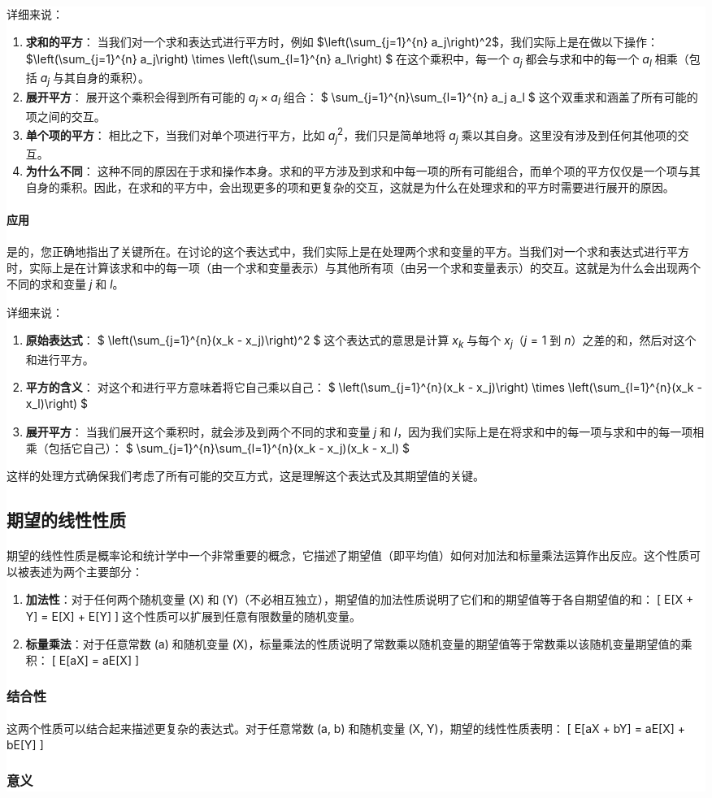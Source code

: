 详细来说：

1. **求和的平方**：
   当我们对一个求和表达式进行平方时，例如 $\left(\sum_{j=1}^{n} a_j\right)^2$，我们实际上是在做以下操作：
   $\left(\sum_{j=1}^{n} a_j\right) \times \left(\sum_{l=1}^{n} a_l\right) $
   在这个乘积中，每一个 $a_j$ 都会与求和中的每一个 $a_l$ 相乘（包括 $a_j$ 与其自身的乘积）。
2. **展开平方**：
   展开这个乘积会得到所有可能的 $a_j \times a_l$ 组合：
   $ \sum_{j=1}^{n}\sum_{l=1}^{n} a_j a_l $
   这个双重求和涵盖了所有可能的项之间的交互。
3. **单个项的平方**：
   相比之下，当我们对单个项进行平方，比如 $a_j^2$，我们只是简单地将 $a_j$ 乘以其自身。这里没有涉及到任何其他项的交互。
4. **为什么不同**：
   这种不同的原因在于求和操作本身。求和的平方涉及到求和中每一项的所有可能组合，而单个项的平方仅仅是一个项与其自身的乘积。因此，在求和的平方中，会出现更多的项和更复杂的交互，这就是为什么在处理求和的平方时需要进行展开的原因。

#### 应用

是的，您正确地指出了关键所在。在讨论的这个表达式中，我们实际上是在处理两个求和变量的平方。当我们对一个求和表达式进行平方时，实际上是在计算该求和中的每一项（由一个求和变量表示）与其他所有项（由另一个求和变量表示）的交互。这就是为什么会出现两个不同的求和变量 $j$ 和 $l$。

详细来说：

1. **原始表达式**：
   $ \left(\sum_{j=1}^{n}(x_k - x_j)\right)^2 $
   这个表达式的意思是计算 $x_k$ 与每个 $x_j$（$j=1$ 到 $n$）之差的和，然后对这个和进行平方。

2. **平方的含义**：
   对这个和进行平方意味着将它自己乘以自己：
   $ \left(\sum_{j=1}^{n}(x_k - x_j)\right) \times \left(\sum_{l=1}^{n}(x_k - x_l)\right) $

3. **展开平方**：
   当我们展开这个乘积时，就会涉及到两个不同的求和变量 $j$ 和 $l$，因为我们实际上是在将求和中的每一项与求和中的每一项相乘（包括它自己）：
   $ \sum_{j=1}^{n}\sum_{l=1}^{n}(x_k - x_j)(x_k - x_l) $

这样的处理方式确保我们考虑了所有可能的交互方式，这是理解这个表达式及其期望值的关键。



## 期望的线性性质

期望的线性性质是概率论和统计学中一个非常重要的概念，它描述了期望值（即平均值）如何对加法和标量乘法运算作出反应。这个性质可以被表述为两个主要部分：

1. **加法性**：对于任何两个随机变量 \(X\) 和 \(Y\)（不必相互独立），期望值的加法性质说明了它们和的期望值等于各自期望值的和：
   \[ E[X + Y] = E[X] + E[Y] \]
   这个性质可以扩展到任意有限数量的随机变量。

2. **标量乘法**：对于任意常数 \(a\) 和随机变量 \(X\)，标量乘法的性质说明了常数乘以随机变量的期望值等于常数乘以该随机变量期望值的乘积：
   \[ E[aX] = aE[X] \]

### 结合性

这两个性质可以结合起来描述更复杂的表达式。对于任意常数 \(a, b\) 和随机变量 \(X, Y\)，期望的线性性质表明：
\[ E[aX + bY] = aE[X] + bE[Y] \]

### 意义
